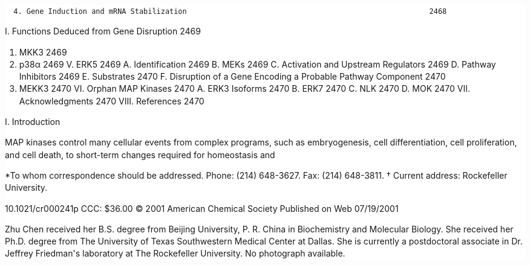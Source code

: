       4. Gene Induction and mRNA Stabilization                                                        2468
I. Functions Deduced from Gene Disruption                                                             2469
   1. MKK3                                                                                            2469
   2. p38α                                                                                            2469
V. ERK5                                                                                              2469
   A. Identification                                                                                  2469
   B. MEKs                                                                                            2469
   C. Activation and Upstream Regulators                                                              2469
   D. Pathway Inhibitors                                                                              2469
   E. Substrates                                                                                      2470
   F. Disruption of a Gene Encoding a Probable Pathway Component                                      2470
   1. MEKK3                                                                                           2470
VI. Orphan MAP Kinases                                                                                2470
   A. ERK3 Isoforms                                                                                   2470
   B. ERK7                                                                                            2470
   C. NLK                                                                                             2470
   D. MOK                                                                                             2470
VII. Acknowledgments                                                                                  2470
VIII. References                                                                                      2470

I. Introduction

MAP kinases control many cellular events from complex programs, such as embryogenesis, cell differentiation, cell proliferation, and cell death, to short-term changes required for homeostasis and

*To whom correspondence should be addressed. Phone: (214) 648-3627. Fax: (214) 648-3811.
† Current address: Rockefeller University.

10.1021/cr000241p CCC: $36.00 © 2001 American Chemical Society
Published on Web 07/19/2001

Zhu Chen received her B.S. degree from Beijing University, P. R. China in Biochemistry and Molecular Biology. She received her Ph.D. degree from The University of Texas Southwestern Medical Center at Dallas. She is currently a postdoctoral associate in Dr. Jeffrey Friedman's laboratory at The Rockefeller University. No photograph available.

